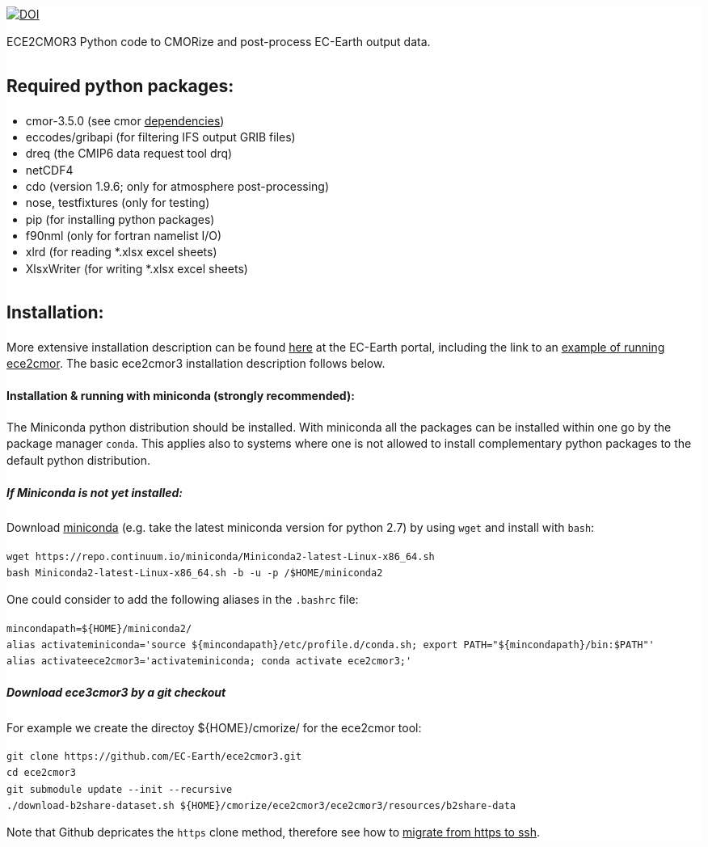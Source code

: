 [![DOI](https://zenodo.org/badge/DOI/10.5281/zenodo.1051094.svg)](https://doi.org/10.5281/zenodo.1051094)

ECE2CMOR3 Python code to CMORize and post-process EC-Earth output data.

## Required python packages:

* cmor-3.5.0 (see cmor [dependencies](https://anaconda.org/conda-forge/cmor/files))
* eccodes/gribapi (for filtering IFS output GRIB files)
* dreq (the CMIP6 data request tool drq)
* netCDF4
* cdo (version 1.9.6; only for atmosphere post-processing)
* nose, testfixtures (only for testing)
* pip (for installing python packages)
* f90nml (only for fortran namelist I/O)
* xlrd (for reading *.xlsx excel sheets)
* XlsxWriter (for writing *.xlsx excel sheets)

## Installation:

More extensive installation description can be found [here](https://dev.ec-earth.org/projects/cmip6/wiki/Installation_of_ece2cmor3) at the EC-Earth portal, including the link to an [example of running ece2cmor](https://dev.ec-earth.org/projects/cmip6/wiki/Step-by-step_guide_for_making_CMIP6_experiments#Cmorisation-with-ece2cmor-v120). The basic ece2cmor3 installation description follows below.

#### Installation & running with miniconda (strongly recommended):
The Miniconda python distribution should be installed. With miniconda all the packages can be installed within one go by the package manager `conda`. This applies also to systems where one is not allowed to install complementary python packages to the default python distribution.

##### If Miniconda is not yet installed:

Download [miniconda](https://repo.continuum.io/miniconda/) (e.g. take the latest miniconda version for python 2.7) by using `wget` and install with `bash`:
 ```shell
 wget https://repo.continuum.io/miniconda/Miniconda2-latest-Linux-x86_64.sh
 bash Miniconda2-latest-Linux-x86_64.sh -b -u -p /$HOME/miniconda2
 ```
One could consider to add the following aliases in the `.bashrc` file:
 ```shell
 mincondapath=${HOME}/miniconda2/
 alias activateminiconda='source ${mincondapath}/etc/profile.d/conda.sh; export PATH="${mincondapath}/bin:$PATH"'
 alias activateece2cmor3='activateminiconda; conda activate ece2cmor3;'
 ```


##### Download ece3cmor3 by a git checkout

For example we create the directoy ${HOME}/cmorize/ for the ece2cmor tool:

```shell
git clone https://github.com/EC-Earth/ece2cmor3.git
cd ece2cmor3
git submodule update --init --recursive
./download-b2share-dataset.sh ${HOME}/cmorize/ece2cmor3/ece2cmor3/resources/b2share-data
```
Note that Github depricates the `https` clone method, therefore see how to [migrate from https to ssh](https://github.com/EC-Earth/ece2cmor3/wiki/instruction-how-to-change-from-https-to-ssh).
